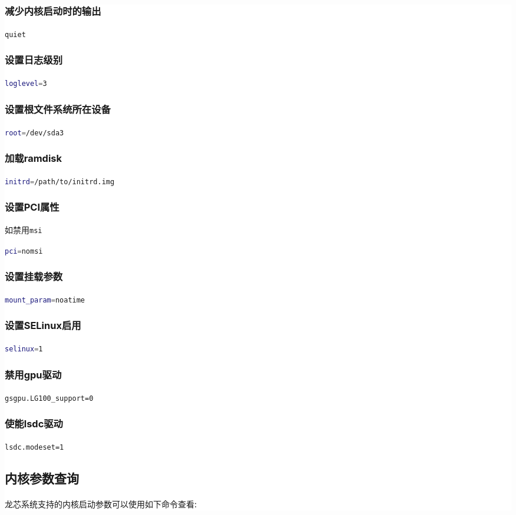 ### 减少内核启动时的输出

```bash
quiet
```

### 设置日志级别

```bash
loglevel=3
```

### 设置根文件系统所在设备

```bash
root=/dev/sda3
```

### 加载ramdisk

```bash
initrd=/path/to/initrd.img
```

### 设置PCI属性

如禁用`msi`

```bash
pci=nomsi
```

### 设置挂载参数

```bash
mount_param=noatime
```

### 设置SELinux启用

```bash
selinux=1
```

### 禁用gpu驱动

```bash
gsgpu.LG100_support=0
```

### 使能lsdc驱动

```bash
lsdc.modeset=1
```

## 内核参数查询
龙芯系统支持的内核启动参数可以使用如下命令查看:
